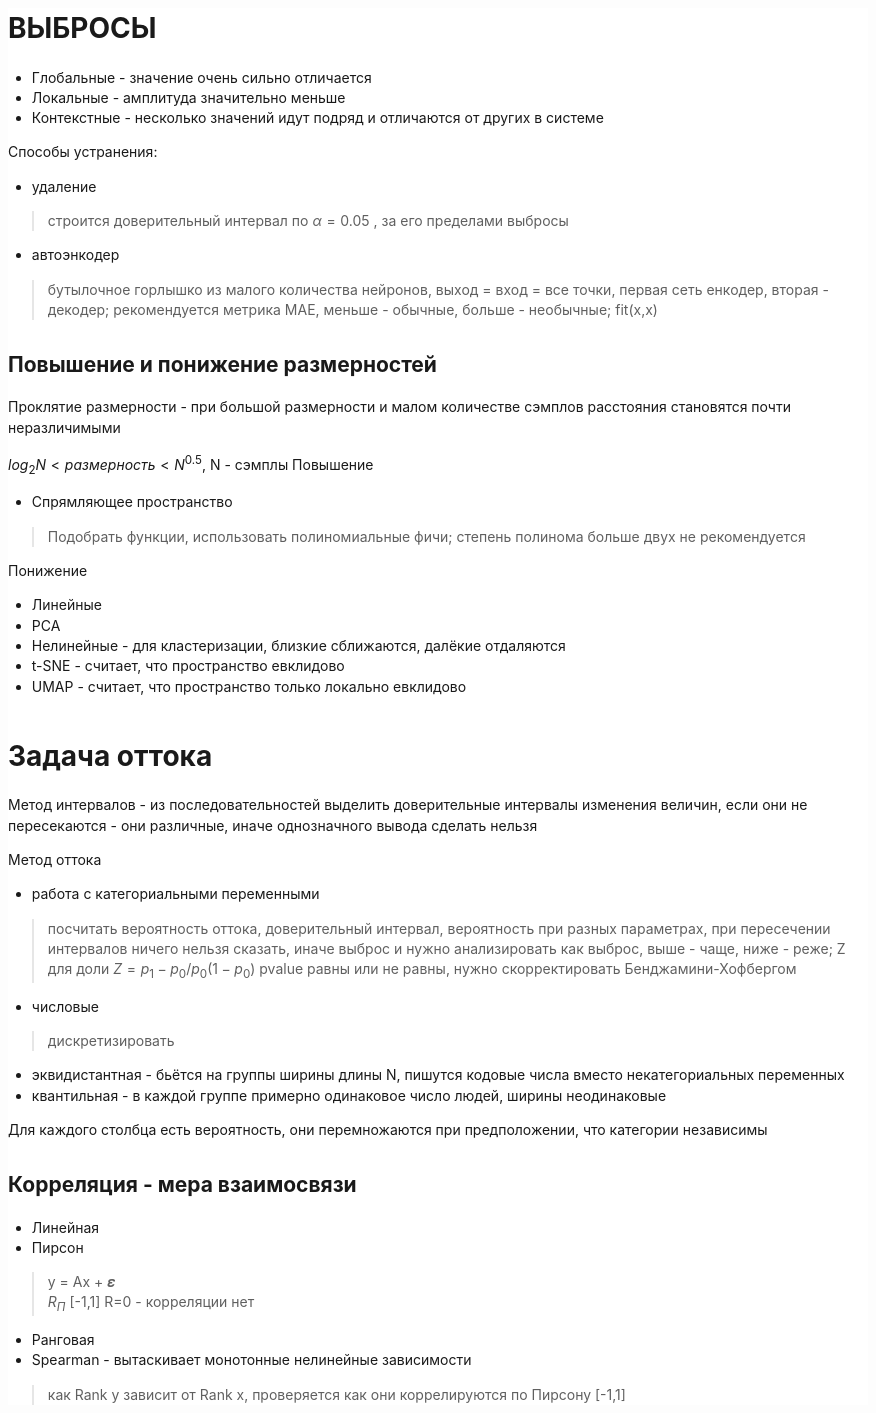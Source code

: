 
# ВЫБРОСЫ
- Глобальные - значение очень сильно отличается
- Локальные - амплитуда значительно меньше
- Контекстные - несколько значений идут подряд и отличаются от других в системе

Способы устранения:
- удаление
> строится доверительный интервал по $\alpha = 0.05$ , за его пределами выбросы

- автоэнкодер
> бутылочное горлышко из малого количества нейронов, выход = вход = все точки, первая сеть енкодер, вторая - декодер; рекомендуется метрика MAE, меньше - обычные, больше - необычные; fit(x,x)


## Повышение и понижение размерностей
Проклятие размерности - при большой размерности и малом количестве сэмплов расстояния становятся почти неразличимыми

$log_2N < размерность < N^{0.5}$, N - сэмплы
Повышение
- Спрямляющее пространство
> Подобрать функции, использовать полиномиальные фичи; степень полинома больше двух не рекомендуется

Понижение
- Линейные
 - PCA
- Нелинейные - для кластеризации, близкие сближаются, далёкие отдаляются
 - t-SNE - считает, что пространство евклидово
 - UMAP - считает, что пространство только локально евклидово

 # Задача оттока
 Метод интервалов - из последовательностей выделить доверительные интервалы изменения величин, если они не пересекаются - они различные, иначе однозначного вывода сделать нельзя

Метод оттока
- работа с категориальными переменными
> посчитать вероятность оттока, доверительный интервал, вероятность при разных параметрах, при пересечении интервалов ничего нельзя сказать, иначе выброс и нужно анализировать как выброс, выше - чаще, ниже - реже; Z для доли $Z=p_1-p_0/p_0(1-p_0)$ pvalue равны или не равны, нужно скорректировать Бенджамини-Хофбергом
- числовые
> дискретизировать
 - эквидистантная - бьётся на группы ширины длины N, пишутся кодовые числа вместо некатегориальных переменных
 - квантильная - в каждой группе примерно одинаковое число людей, ширины неодинаковые

 Для каждого столбца есть вероятность, они перемножаются при предположении, что категории независимы

 ## Корреляция - мера взаимосвязи
 - Линейная
 - Пирсон
 > y = Ax + 𝜺 \
 > $R_П$ [-1,1] R=0 - корреляции нет
- Ранговая
 - Spearman - вытаскивает монотонные нелинейные зависимости
 > как Rank y зависит от Rank x, проверяется как они коррелируются по Пирсону [-1,1]

